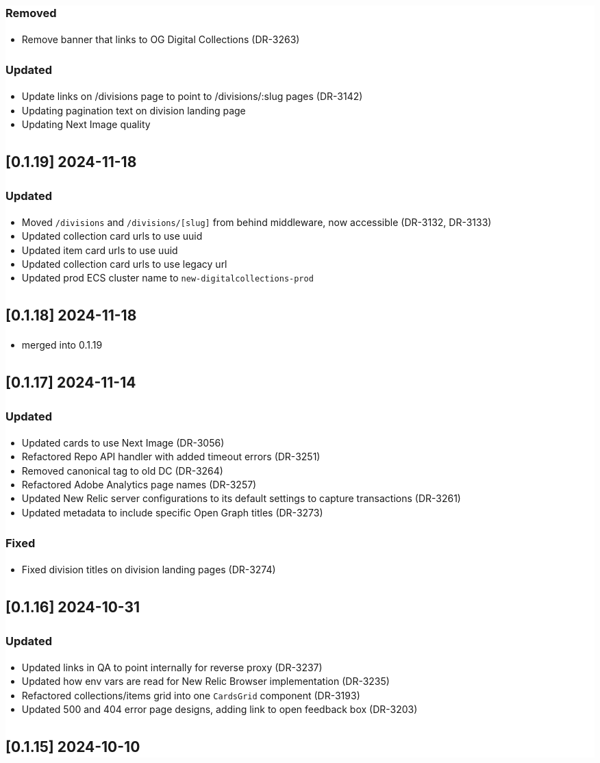 ### Removed

- Remove banner that links to OG Digital Collections (DR-3263)

### Updated

- Update links on /divisions page to point to /divisions/:slug pages (DR-3142)
- Updating pagination text on division landing page
- Updating Next Image quality

## [0.1.19] 2024-11-18

### Updated

- Moved `/divisions` and `/divisions/[slug]` from behind middleware, now accessible (DR-3132, DR-3133)
- Updated collection card urls to use uuid
- Updated item card urls to use uuid
- Updated collection card urls to use legacy url
- Updated prod ECS cluster name to `new-digitalcollections-prod`

## [0.1.18] 2024-11-18

- merged into 0.1.19

## [0.1.17] 2024-11-14

### Updated

- Updated cards to use Next Image (DR-3056)
- Refactored Repo API handler with added timeout errors (DR-3251)
- Removed canonical tag to old DC (DR-3264)
- Refactored Adobe Analytics page names (DR-3257)
- Updated New Relic server configurations to its default settings to capture transactions (DR-3261)
- Updated metadata to include specific Open Graph titles (DR-3273)

### Fixed

- Fixed division titles on division landing pages (DR-3274)

## [0.1.16] 2024-10-31

### Updated

- Updated links in QA to point internally for reverse proxy (DR-3237)
- Updated how env vars are read for New Relic Browser implementation (DR-3235)
- Refactored collections/items grid into one `CardsGrid` component (DR-3193)
- Updated 500 and 404 error page designs, adding link to open feedback box (DR-3203)

## [0.1.15] 2024-10-10
